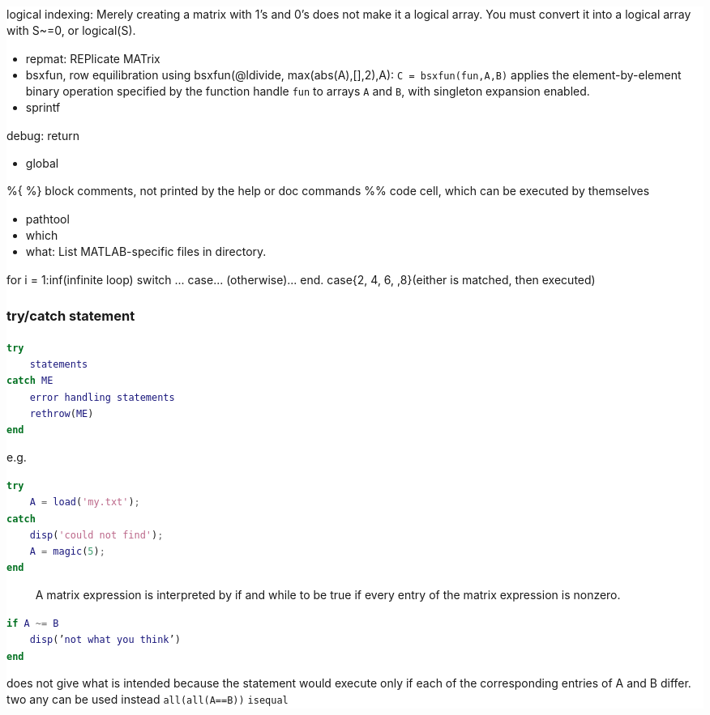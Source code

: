logical indexing: Merely creating a matrix with 1’s and 0’s does not make it a logical array. You must convert it into a logical array with S~=0, or logical(S).

- repmat: REPlicate MATrix
- bsxfun, row equilibration using bsxfun(@ldivide, max(abs(A),[],2),A): `C = bsxfun(fun,A,B)` applies the element-by-element binary operation specified by the function handle `fun` to arrays `A` and `B`, with singleton expansion enabled. 
- sprintf

debug: return

- global

%{ %} block comments, not printed by the help or doc commands
%% code cell, which can be executed by themselves

- pathtool
- which
- what: List MATLAB-specific files in directory.

for i = 1:inf(infinite loop)
switch ... case... (otherwise)... end. case{2, 4, 6, ,8}(either is matched, then executed)

### try/catch statement

```matlab
try
	statements
catch ME
	error handling statements
	rethrow(ME)
end
```

e.g.

```matlab
try
	A = load('my.txt');
catch
	disp('could not find');
	A = magic(5);
end	
```

$\qquad$ A matrix expression is interpreted by if and while to be true if every entry of the matrix expression is nonzero.
```matlab
if A ~= B
	disp(’not what you think’)
end
```
does not give what is intended because the statement would execute only if each of the corresponding entries of A and B differ. two any can be used instead
`all(all(A==B))`
`isequal`
